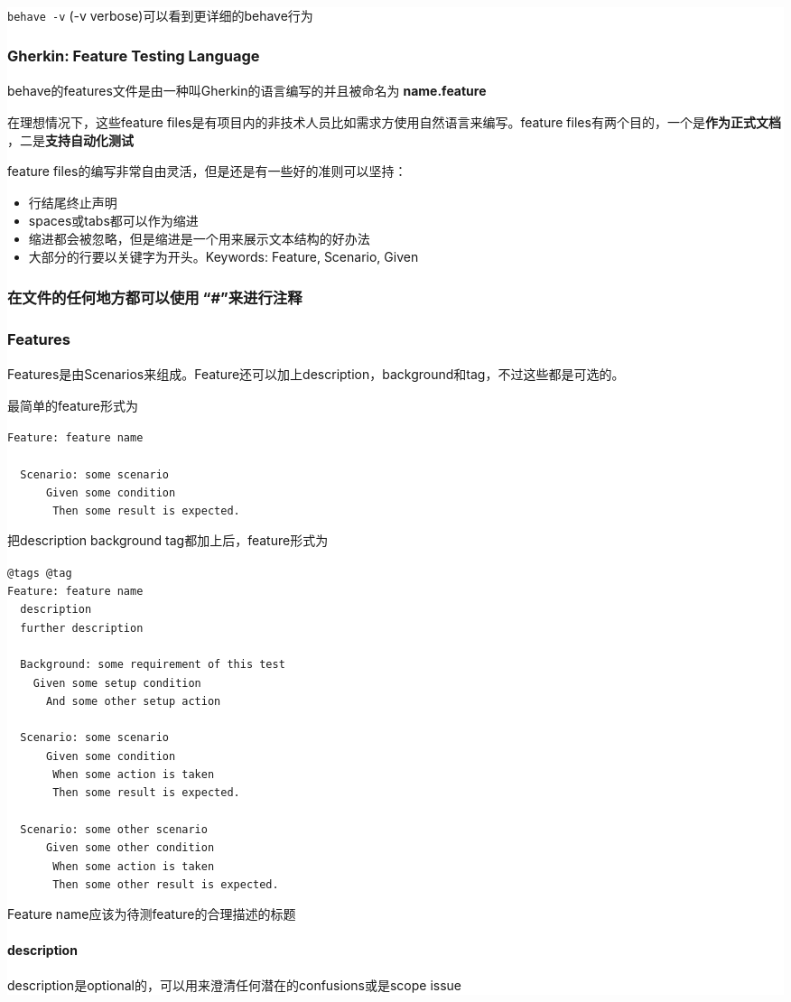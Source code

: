 `behave -v`   (-v verbose)可以看到更详细的behave行为

### Gherkin: Feature Testing Language

behave的features文件是由一种叫Gherkin的语言编写的并且被命名为 __name.feature__

在理想情况下，这些feature files是有项目内的非技术人员比如需求方使用自然语言来编写。feature files有两个目的，一个是**作为正式文档** ，二是**支持自动化测试**

feature files的编写非常自由灵活，但是还是有一些好的准则可以坚持：

- 行结尾终止声明
- spaces或tabs都可以作为缩进
- 缩进都会被忽略，但是缩进是一个用来展示文本结构的好办法
- 大部分的行要以关键字为开头。Keywords: Feature, Scenario, Given

### 在文件的任何地方都可以使用 “#”来进行注释

### Features

Features是由Scenarios来组成。Feature还可以加上description，background和tag，不过这些都是可选的。

最简单的feature形式为
```
Feature: feature name

  Scenario: some scenario
      Given some condition
       Then some result is expected.
```

把description background tag都加上后，feature形式为
```
@tags @tag
Feature: feature name
  description
  further description

  Background: some requirement of this test
    Given some setup condition
      And some other setup action

  Scenario: some scenario
      Given some condition
       When some action is taken
       Then some result is expected.

  Scenario: some other scenario
      Given some other condition
       When some action is taken
       Then some other result is expected.
```
Feature name应该为待测feature的合理描述的标题

#### description
description是optional的，可以用来澄清任何潜在的confusions或是scope issue
